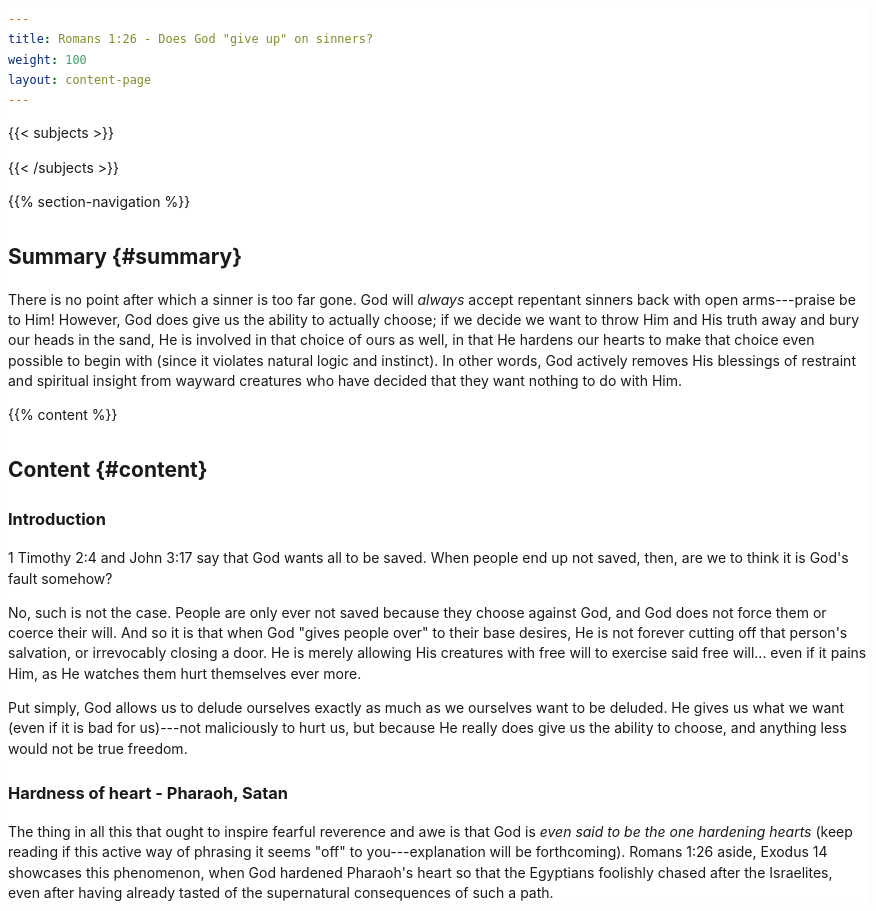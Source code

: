```yaml
---
title: Romans 1:26 - Does God "give up" on sinners?
weight: 100
layout: content-page
---
```


{{< subjects >}}

{{< /subjects >}}

{{% section-navigation %}}



## Summary {#summary}

There is no point after which a sinner is too far gone. God will *always* accept repentant sinners back with open arms---praise be to Him! However, God does give us the ability to actually choose; if we decide we want to throw Him and His truth away and bury our heads in the sand, He is involved in that choice of ours as well, in that He hardens our hearts to make that choice even possible to begin with (since it violates natural logic and instinct). In other words, God actively removes His blessings of restraint and spiritual insight from wayward creatures who have decided that they want nothing to do with Him.



{{% content %}}

## Content {#content}



### Introduction

1 Timothy 2:4 and John 3:17 say that God wants all to be saved. When people end up not saved, then, are we to think it is God's fault somehow?

No, such is not the case. People are only ever not saved because they choose against God, and God does not force them or coerce their will. And so it is that when God "gives people over" to their base desires, He is not forever cutting off that person's salvation, or irrevocably closing a door. He is merely allowing His creatures with free will to exercise said free will... even if it pains Him, as He watches them hurt themselves ever more.

Put simply, God allows us to delude ourselves exactly as much as we ourselves want to be deluded. He gives us what we want (even if it is bad for us)---not maliciously to hurt us, but because He really does give us the ability to choose, and anything less would not be true freedom.

### Hardness of heart - Pharaoh, Satan

The thing in all this that ought to inspire fearful reverence and awe is that God is *even said to be the one hardening hearts* (keep reading if this active way of phrasing it seems "off" to you---explanation will be forthcoming). Romans 1:26 aside, Exodus 14 showcases this phenomenon, when God hardened Pharaoh's heart so that the Egyptians foolishly chased after the Israelites, even after having already tasted of the supernatural consequences of such a path.

